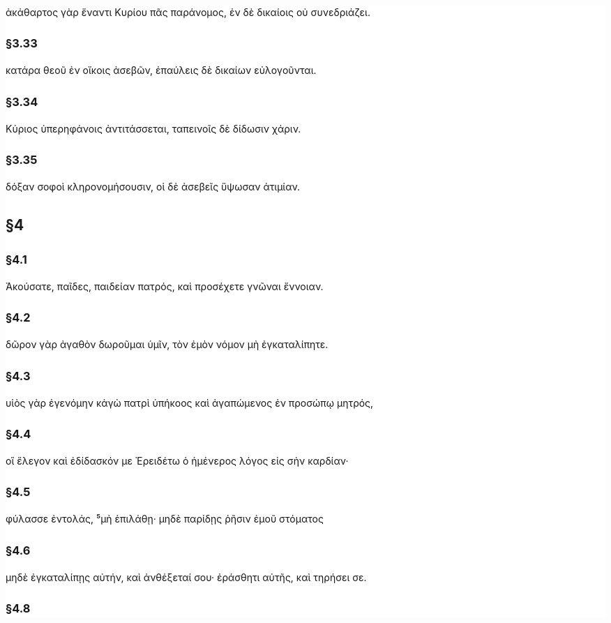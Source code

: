 <l>ἀκάθαρτος γὰρ ἔναντι Κυρίου πᾶς παράνομος,</l>
<l>ἐν δὲ δικαίοις οὐ συνεδριάζει.</l>  

### §3.33  

<l>κατάρα θεοῦ ἐν οἴκοις ἀσεβῶν,</l>
<l>ἐπαύλεις δὲ δικαίων εὐλογοῦνται.</l>  

### §3.34  

<l>Κύριος ὑπερηφάνοις ἀντιτάσσεται,</l>
<l>ταπεινοῖς δὲ δίδωσιν χάριν.</l>  

### §3.35  

<l>δόξαν σοφοὶ κληρονομήσουσιν,</l>
<l>οἱ δὲ ἀσεβεῖς ὕψωσαν ἀτιμίαν.</l>  

## §4  

### §4.1  

<l>Ἀκούσατε, παῖδες, παιδείαν πατρός,</l>
<l>καὶ προσέχετε γνῶναι ἔννοιαν.</l>  

### §4.2  

<l>δῶρον γὰρ ἀγαθὸν δωροῦμαι ὑμῖν,</l>
<l>τὸν ἐμὸν νόμον μὴ ἐγκαταλίπητε.</l>  

### §4.3  

<l>υἱὸς γὰρ ἐγενόμην κἀγὼ πατρὶ ὑπήκοος</l>
<l>καὶ ἀγαπώμενος ἐν προσώπῳ μητρός,</l>  

### §4.4  

<l>οἳ ἔλεγον καὶ ἐδίδασκόν με</l>
<l>Ἐρειδέτω ὁ ἡμένερος λόγος εἰς σὴν καρδίαν·</l>  

### §4.5  

<l>φύλασσε ἐντολάς, ⁵μὴ ἐπιλάθῃ·</l>
<l>μηδὲ παρίδῃς ῥῆσιν ἐμοῦ στόματος</l>  

### §4.6  

<l>μηδὲ ἐγκαταλίπῃς αὐτήν, καὶ ἀνθέξεταί σου·</l>
<l>ἐράσθητι αὐτῆς, καὶ τηρήσει σε.</l>  

### §4.8  
